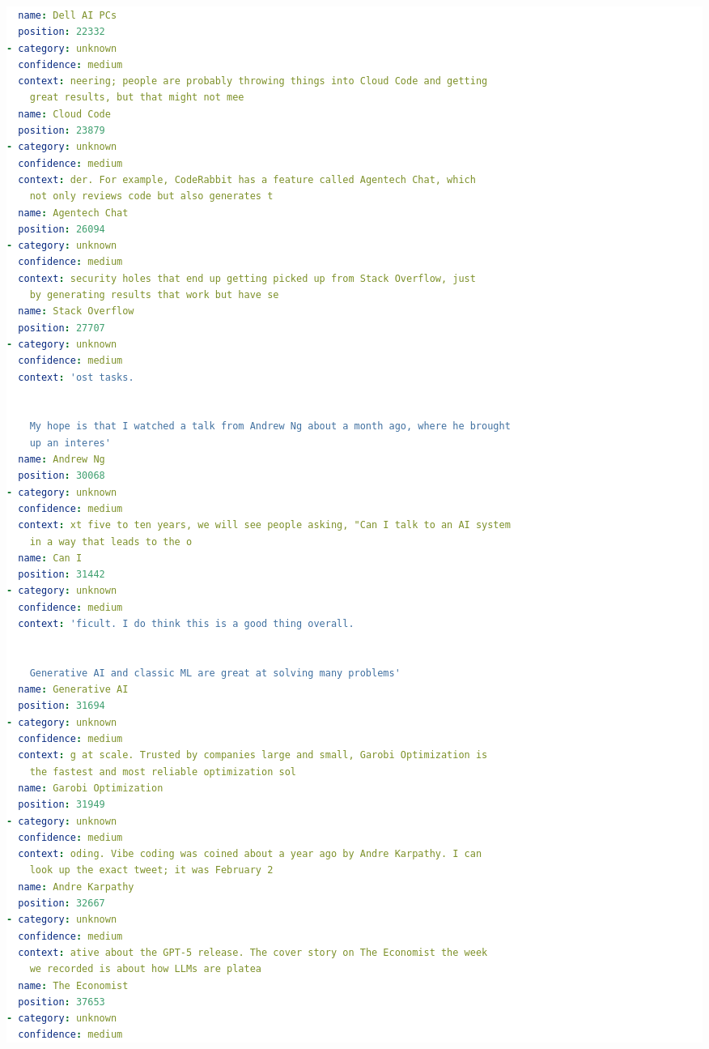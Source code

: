 ```yaml
  name: Dell AI PCs
  position: 22332
- category: unknown
  confidence: medium
  context: neering; people are probably throwing things into Cloud Code and getting
    great results, but that might not mee
  name: Cloud Code
  position: 23879
- category: unknown
  confidence: medium
  context: der. For example, CodeRabbit has a feature called Agentech Chat, which
    not only reviews code but also generates t
  name: Agentech Chat
  position: 26094
- category: unknown
  confidence: medium
  context: security holes that end up getting picked up from Stack Overflow, just
    by generating results that work but have se
  name: Stack Overflow
  position: 27707
- category: unknown
  confidence: medium
  context: 'ost tasks.


    My hope is that I watched a talk from Andrew Ng about a month ago, where he brought
    up an interes'
  name: Andrew Ng
  position: 30068
- category: unknown
  confidence: medium
  context: xt five to ten years, we will see people asking, "Can I talk to an AI system
    in a way that leads to the o
  name: Can I
  position: 31442
- category: unknown
  confidence: medium
  context: 'ficult. I do think this is a good thing overall.


    Generative AI and classic ML are great at solving many problems'
  name: Generative AI
  position: 31694
- category: unknown
  confidence: medium
  context: g at scale. Trusted by companies large and small, Garobi Optimization is
    the fastest and most reliable optimization sol
  name: Garobi Optimization
  position: 31949
- category: unknown
  confidence: medium
  context: oding. Vibe coding was coined about a year ago by Andre Karpathy. I can
    look up the exact tweet; it was February 2
  name: Andre Karpathy
  position: 32667
- category: unknown
  confidence: medium
  context: ative about the GPT-5 release. The cover story on The Economist the week
    we recorded is about how LLMs are platea
  name: The Economist
  position: 37653
- category: unknown
  confidence: medium
```